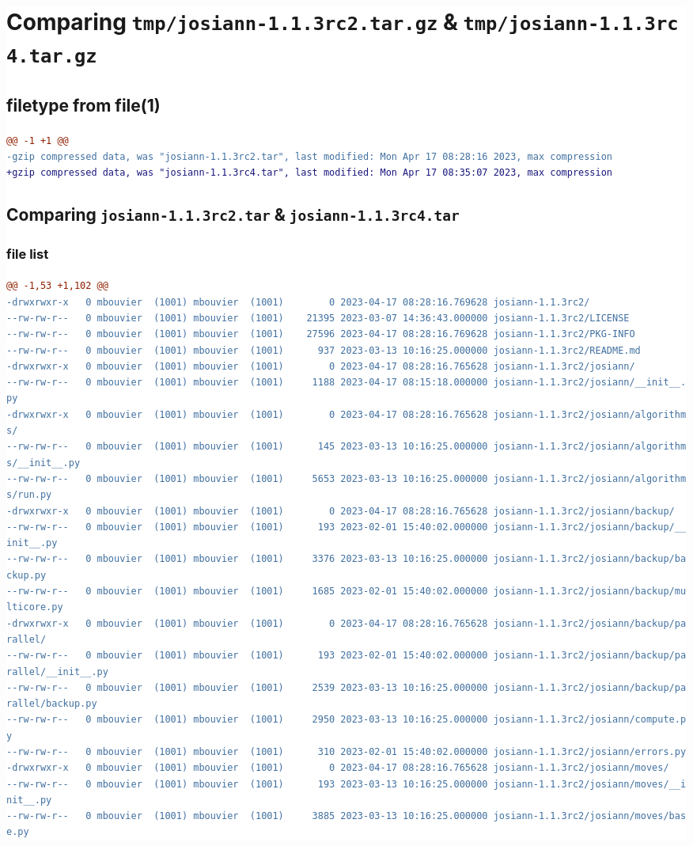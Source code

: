 # Comparing `tmp/josiann-1.1.3rc2.tar.gz` & `tmp/josiann-1.1.3rc4.tar.gz`

## filetype from file(1)

```diff
@@ -1 +1 @@
-gzip compressed data, was "josiann-1.1.3rc2.tar", last modified: Mon Apr 17 08:28:16 2023, max compression
+gzip compressed data, was "josiann-1.1.3rc4.tar", last modified: Mon Apr 17 08:35:07 2023, max compression
```

## Comparing `josiann-1.1.3rc2.tar` & `josiann-1.1.3rc4.tar`

### file list

```diff
@@ -1,53 +1,102 @@
-drwxrwxr-x   0 mbouvier  (1001) mbouvier  (1001)        0 2023-04-17 08:28:16.769628 josiann-1.1.3rc2/
--rw-rw-r--   0 mbouvier  (1001) mbouvier  (1001)    21395 2023-03-07 14:36:43.000000 josiann-1.1.3rc2/LICENSE
--rw-rw-r--   0 mbouvier  (1001) mbouvier  (1001)    27596 2023-04-17 08:28:16.769628 josiann-1.1.3rc2/PKG-INFO
--rw-rw-r--   0 mbouvier  (1001) mbouvier  (1001)      937 2023-03-13 10:16:25.000000 josiann-1.1.3rc2/README.md
-drwxrwxr-x   0 mbouvier  (1001) mbouvier  (1001)        0 2023-04-17 08:28:16.765628 josiann-1.1.3rc2/josiann/
--rw-rw-r--   0 mbouvier  (1001) mbouvier  (1001)     1188 2023-04-17 08:15:18.000000 josiann-1.1.3rc2/josiann/__init__.py
-drwxrwxr-x   0 mbouvier  (1001) mbouvier  (1001)        0 2023-04-17 08:28:16.765628 josiann-1.1.3rc2/josiann/algorithms/
--rw-rw-r--   0 mbouvier  (1001) mbouvier  (1001)      145 2023-03-13 10:16:25.000000 josiann-1.1.3rc2/josiann/algorithms/__init__.py
--rw-rw-r--   0 mbouvier  (1001) mbouvier  (1001)     5653 2023-03-13 10:16:25.000000 josiann-1.1.3rc2/josiann/algorithms/run.py
-drwxrwxr-x   0 mbouvier  (1001) mbouvier  (1001)        0 2023-04-17 08:28:16.765628 josiann-1.1.3rc2/josiann/backup/
--rw-rw-r--   0 mbouvier  (1001) mbouvier  (1001)      193 2023-02-01 15:40:02.000000 josiann-1.1.3rc2/josiann/backup/__init__.py
--rw-rw-r--   0 mbouvier  (1001) mbouvier  (1001)     3376 2023-03-13 10:16:25.000000 josiann-1.1.3rc2/josiann/backup/backup.py
--rw-rw-r--   0 mbouvier  (1001) mbouvier  (1001)     1685 2023-02-01 15:40:02.000000 josiann-1.1.3rc2/josiann/backup/multicore.py
-drwxrwxr-x   0 mbouvier  (1001) mbouvier  (1001)        0 2023-04-17 08:28:16.765628 josiann-1.1.3rc2/josiann/backup/parallel/
--rw-rw-r--   0 mbouvier  (1001) mbouvier  (1001)      193 2023-02-01 15:40:02.000000 josiann-1.1.3rc2/josiann/backup/parallel/__init__.py
--rw-rw-r--   0 mbouvier  (1001) mbouvier  (1001)     2539 2023-03-13 10:16:25.000000 josiann-1.1.3rc2/josiann/backup/parallel/backup.py
--rw-rw-r--   0 mbouvier  (1001) mbouvier  (1001)     2950 2023-03-13 10:16:25.000000 josiann-1.1.3rc2/josiann/compute.py
--rw-rw-r--   0 mbouvier  (1001) mbouvier  (1001)      310 2023-02-01 15:40:02.000000 josiann-1.1.3rc2/josiann/errors.py
-drwxrwxr-x   0 mbouvier  (1001) mbouvier  (1001)        0 2023-04-17 08:28:16.765628 josiann-1.1.3rc2/josiann/moves/
--rw-rw-r--   0 mbouvier  (1001) mbouvier  (1001)      193 2023-03-13 10:16:25.000000 josiann-1.1.3rc2/josiann/moves/__init__.py
--rw-rw-r--   0 mbouvier  (1001) mbouvier  (1001)     3885 2023-03-13 10:16:25.000000 josiann-1.1.3rc2/josiann/moves/base.py
```